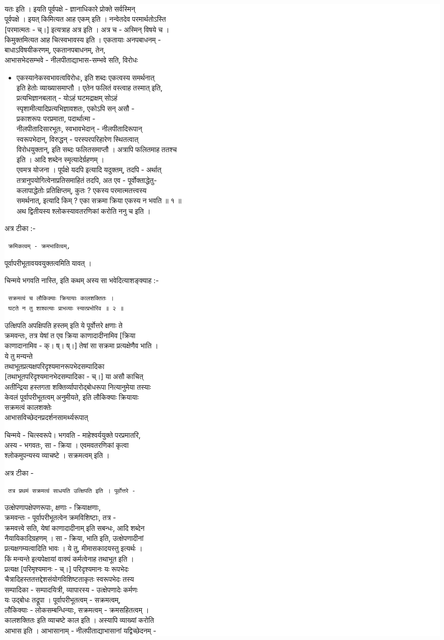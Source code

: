 यतः इति । इयति पूर्वपक्षे - ज्ञानाधिकारे प्रोक्ते सर्वस्मिन्  
पूर्वपक्षे । इयत् किमित्यत आह एकम् इति । नन्वेतदेव परमार्थतोऽस्ति  
[परमात्मतः - च्।] इत्यत्राह अत्र इति । अत्र च - अस्मिन् विषये च ।  
किमुक्तमित्यत आह चित्स्वभावस्य इति । एकतायाः अनपबाधनम् -  
बाधाऽविषयीकरणम्, एकतानपबाधनम्, तेन,  
आभासभेदसम्भवे - नीलपीताद्याभास-सम्भवे सति, विरोधः  
- एकस्यानेकस्वभावत्वविरोधः, इति शब्दः एकत्वस्य समर्थनात्  
इति हेतोः व्याख्यासमाप्तौ । एतेन फलितं वस्त्वाह तस्मात् इति,  
प्रत्यभिज्ञानबलात् - योऽहं घटमद्राक्षम् सोऽहं  
स्पृशामीत्यादिप्रत्यभिज्ञावशतः, एकोऽपि सन् असौ -  
प्रकाशरूपः परप्रमाता, पदार्थात्मा -  
नीलपीतादिसारभूतः, स्वभावभेदान् - नीलपीतादिरूपान्  
स्वरूपभेदान्, विरुद्धन् - परस्परपरिहारेण स्थितत्वात्  
विरोधयुक्तान्, इति सब्दः फलितसमाप्तौ । अत्रापि फलितमाह ततश्च  
इति । आदि शब्देन स्मृत्यादेर्ग्रहणम् ।  
     एवमत्र योजना । पूर्पक्षे यदपि इत्यादि यदुक्तम्, तदपि - अर्थात्  
तत्रानुपयोगित्वेनाप्रतिसमाहितं तदपि, अत एव - पूर्वोक्ताद्धेतु-  
कलापाद्धेतोः प्रतिक्षिप्तम्, कुतः ? एकस्य परमात्मतत्त्वस्य  
समर्थनात्, इत्यादि किम् ? एका सक्रमा क्रिया एकस्य न भवति ॥ १ ॥  
     अथ द्वितीयस्य श्लोकस्यावतरणिकां करोति ननु च इति ।  
  
अत्र टीका :-  
  
     क्रमिकत्वम् - क्रमभावित्वम्,  
पूर्वापरीभूतावयवयुक्तत्वमिति यावत् ।  
  
चिन्मये भगवति नास्ति, इति कथम् अस्य सा भवेदित्याशङ्क्याह :-  
  
     सक्रमत्वं च लौकिक्याः क्रियायाः कालशक्तितः ।  
     घटते न तु शाश्वत्याः प्राभव्याः स्यात्प्रभोरिव ॥ २ ॥  
  
उत्क्षिपति अपक्षिपति हस्तम् इति ये पूर्वोत्तरे क्षणाः ते  
क्रमवन्तः, तत्र येषां त एव क्रिया काणादादीनामिव [क्रिया  
काणादानामिव - क्। ष्। ष्।] तेषां सा सक्रमा प्रत्यक्षेणैव भाति ।  
ये तु मन्यन्ते  
तथाभूतप्रत्यक्षपरिदृश्यमानरूपभेदसम्पादिका  
[तथाभूतपरिदृश्यमानभेदसम्पादिका - च्।] या असौ काचित्  
अतीन्द्रिया हस्तगता शक्तिर्व्यापारोद्बोधरूपा नित्यानुमेया तस्याः  
केवलं पूर्वापरीभूतत्वम् अनुमीयते, इति लौकिक्याः क्रियायाः  
सक्रमत्वं कालशक्तेः  
आभासविच्छेदनप्रदर्शनसामर्थ्यरूपात्  
  
चिन्मये - चित्स्वरूपे। भगवति - माहेश्वर्ययुक्ते परप्रमातरि,  
अस्य - भगवतः, सा - क्रिया । एवमवतरणिकां कृत्वा  
श्लोकमुपन्यस्य व्याचष्टे । सक्रमत्वम् इति ।  
  
अत्र टीका -  
  
     तत्र प्रथमं सक्रमत्वं साधयति उत्क्षिपति इति । पूर्वोत्तरे -  
उत्क्षेपणापक्षेपणरूपाः, क्षणाः - क्रियाक्षणाः,  
क्रमवन्तः - पूर्वापरीभूतत्वेन क्रमविशिष्टाः, तत्र -  
क्रमवत्त्वे सति, येषां काणादादीनाम् इति सबन्धः, आदि शब्देन  
नैयायिकादिग्रहणम् । सा - क्रिया, भाति इति, उत्क्षेपणादीनां  
प्रत्यक्षगम्यत्वादिति भावः । ये तु, मीमासकादयस्तु इत्यर्थः ।  
किं मन्यन्ते इत्यपेक्षायां वाक्यं कर्मत्वेनाह तथाभूत इति ।  
प्रत्यक्ष [परिमृश्यमानः - च्।] परिदृश्यमानः यः रूपभेदः  
चैत्रादिहस्ततत्तद्देशसंयोगविशिष्टताकृतः स्वरूपभेदः तस्य  
सम्पादिका - सम्पादयित्री, व्यापारस्य - उत्क्षेपणादेः कर्मणः  
यः उद्बोधः तद्रूपा । पूर्वापरीभूतत्वम् - सक्रमत्वम्,  
लौकिक्याः - लोकसम्बन्धिन्याः, सक्रमत्वम् - क्रमसहितत्वम् ।  
कालशक्तितः इति व्याचष्टे काल इति । अस्यापि व्याख्यां करोति  
आभास इति । आभासानाम् - नीलपीताद्याभासानां यद्विच्छेदनम् -  
  